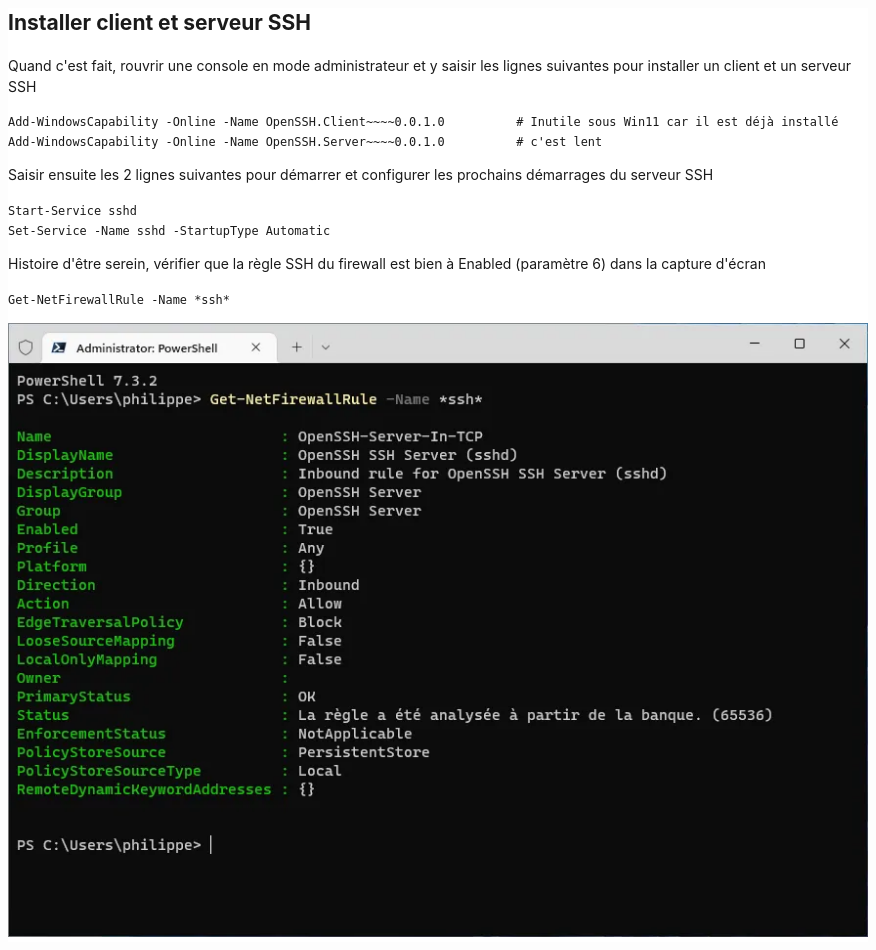

## Installer client et serveur SSH

Quand c'est fait, rouvrir une console en mode administrateur et y saisir les lignes suivantes pour installer un client et un serveur SSH

```
Add-WindowsCapability -Online -Name OpenSSH.Client~~~~0.0.1.0          # Inutile sous Win11 car il est déjà installé
Add-WindowsCapability -Online -Name OpenSSH.Server~~~~0.0.1.0          # c'est lent
```

Saisir ensuite les 2 lignes suivantes pour démarrer et configurer les prochains démarrages du serveur SSH

```
Start-Service sshd
Set-Service -Name sshd -StartupType Automatic
```

Histoire d'être serein, vérifier que la règle SSH du firewall est bien à Enabled (paramètre 6) dans la capture d'écran

```
Get-NetFirewallRule -Name *ssh*
```
<div align="center">
<img src="./assets/image-88.webp" alt="" loading="lazy"/>
</div>
